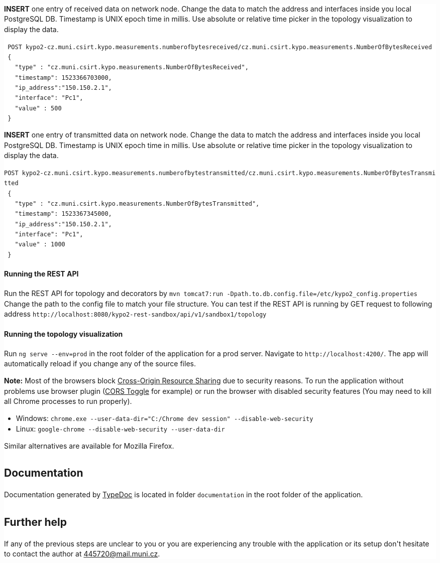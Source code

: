    **INSERT** one entry of received data on network node. Change the data to match the address and interfaces inside you local PostgreSQL DB.
   Timestamp is UNIX epoch time in millis. Use absolute or relative time picker in the topology visualization to display the data.
   
     POST kypo2-cz.muni.csirt.kypo.measurements.numberofbytesreceived/cz.muni.csirt.kypo.measurements.NumberOfBytesReceived
     {
       "type" : "cz.muni.csirt.kypo.measurements.NumberOfBytesReceived",
       "timestamp": 1523366703000,
       "ip_address":"150.150.2.1",
       "interface": "Pc1",
       "value" : 500
     }
   
  **INSERT** one entry of transmitted data on network node. Change the data to match the address and interfaces inside you local PostgreSQL DB.
  Timestamp is UNIX epoch time in millis. Use absolute or relative time picker in the topology visualization to display the data.
      
    POST kypo2-cz.muni.csirt.kypo.measurements.numberofbytestransmitted/cz.muni.csirt.kypo.measurements.NumberOfBytesTransmitted
     {
       "type" : "cz.muni.csirt.kypo.measurements.NumberOfBytesTransmitted",
       "timestamp": 1523367345000,
       "ip_address":"150.150.2.1",
       "interface": "Pc1",
       "value" : 1000
     }
     
#### Running the REST API
Run the REST API for topology and decorators by `mvn tomcat7:run -Dpath.to.db.config.file=/etc/kypo2_config.properties`
Change the path to the config file to match your file structure. 
You can test if the REST API is running by GET request to following address `http://localhost:8080/kypo2-rest-sandbox/api/v1/sandbox1/topology`

#### Running the topology visualization
Run `ng serve --env=prod` in the root folder of the application for a prod server. Navigate to `http://localhost:4200/`. The app will automatically reload if you change any of the source files.

**Note:** Most of the browsers block [Cross-Origin Resource Sharing](https://developer.mozilla.org/en-US/docs/Web/HTTP/CORS) due to security reasons.
To run the application without problems use browser plugin ([CORS Toggle](https://chrome.google.com/webstore/detail/cors-toggle/jioikioepegflmdnbocfhgmpmopmjkim) for example)
or run the browser with disabled security features (You may need to kill all Chrome processes to run properly).

- Windows: `chrome.exe --user-data-dir="C:/Chrome dev session" --disable-web-security`
- Linux: `google-chrome --disable-web-security --user-data-dir`

Similar alternatives are available for Mozilla Firefox.

## Documentation
Documentation generated by [TypeDoc](http://typedoc.org/guides/installation/) is located in folder `documentation` in 
the root folder of the application.
     
## Further help
If any of the previous steps are unclear to you or you are experiencing any trouble with the application or its setup don't hesitate to 
contact the author at 445720@mail.muni.cz.
